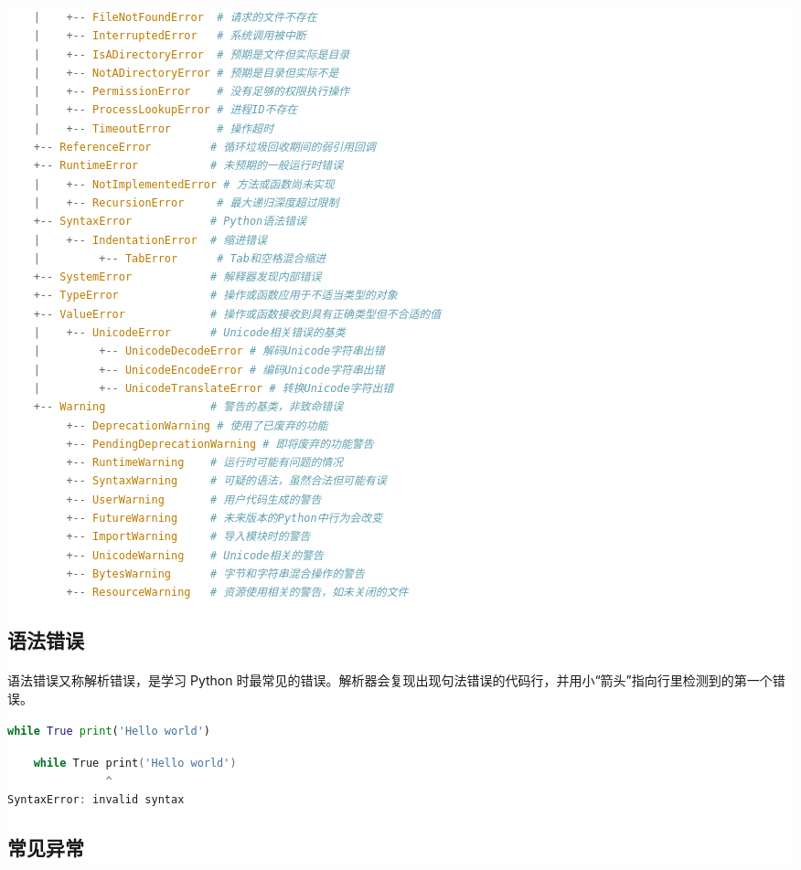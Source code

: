 ```python
    |    +-- FileNotFoundError  # 请求的文件不存在
    |    +-- InterruptedError   # 系统调用被中断
    |    +-- IsADirectoryError  # 预期是文件但实际是目录
    |    +-- NotADirectoryError # 预期是目录但实际不是
    |    +-- PermissionError    # 没有足够的权限执行操作
    |    +-- ProcessLookupError # 进程ID不存在
    |    +-- TimeoutError       # 操作超时
    +-- ReferenceError         # 循环垃圾回收期间的弱引用回调
    +-- RuntimeError           # 未预期的一般运行时错误
    |    +-- NotImplementedError # 方法或函数尚未实现
    |    +-- RecursionError     # 最大递归深度超过限制
    +-- SyntaxError            # Python语法错误
    |    +-- IndentationError  # 缩进错误
    |         +-- TabError      # Tab和空格混合缩进
    +-- SystemError            # 解释器发现内部错误
    +-- TypeError              # 操作或函数应用于不适当类型的对象
    +-- ValueError             # 操作或函数接收到具有正确类型但不合适的值
    |    +-- UnicodeError      # Unicode相关错误的基类
    |         +-- UnicodeDecodeError # 解码Unicode字符串出错
    |         +-- UnicodeEncodeError # 编码Unicode字符串出错
    |         +-- UnicodeTranslateError # 转换Unicode字符出错
    +-- Warning                # 警告的基类，非致命错误
         +-- DeprecationWarning # 使用了已废弃的功能
         +-- PendingDeprecationWarning # 即将废弃的功能警告
         +-- RuntimeWarning    # 运行时可能有问题的情况
         +-- SyntaxWarning     # 可疑的语法，虽然合法但可能有误
         +-- UserWarning       # 用户代码生成的警告
         +-- FutureWarning     # 未来版本的Python中行为会改变
         +-- ImportWarning     # 导入模块时的警告
         +-- UnicodeWarning    # Unicode相关的警告
         +-- BytesWarning      # 字节和字符串混合操作的警告
         +-- ResourceWarning   # 资源使用相关的警告，如未关闭的文件
```



## 语法错误

语法错误又称解析错误，是学习 Python 时最常见的错误。解析器会复现出现句法错误的代码行，并用小“箭头”指向行里检测到的第一个错误。

```python
while True print('Hello world')
```

```powershell
    while True print('Hello world')
               ^
SyntaxError: invalid syntax
```



## 常见异常
